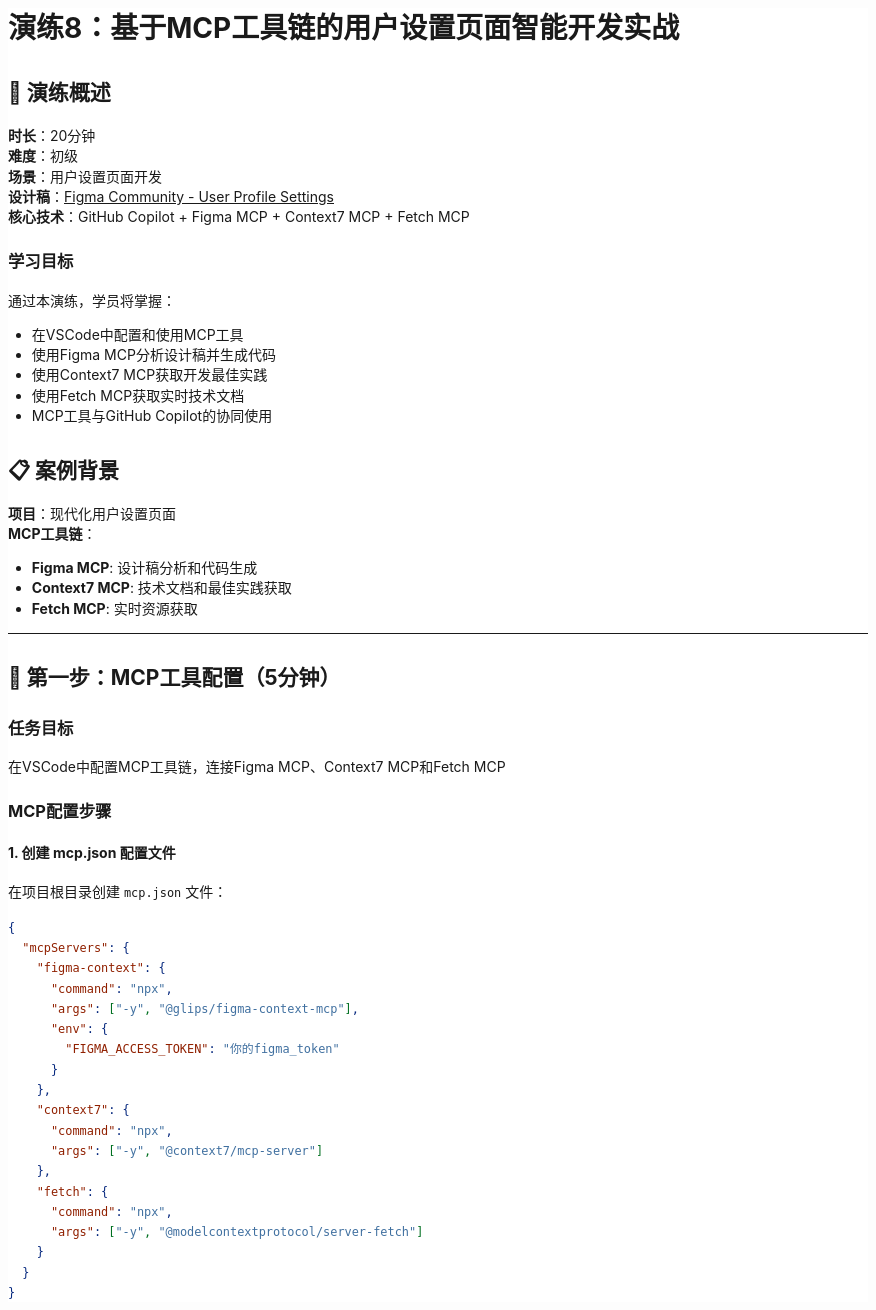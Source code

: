 # 演练8：基于MCP工具链的用户设置页面智能开发实战

## 🎯 演练概述

**时长**：20分钟  
**难度**：初级  
**场景**：用户设置页面开发  
**设计稿**：[Figma Community - User Profile Settings](https://www.figma.com/design/iuAwNMD4fUJyzHRsCmEj06/User-profile---Settings-screen--Community-?node-id=11-2367&t=pV7jdymwFsIAnTcO-0)  
**核心技术**：GitHub Copilot + Figma MCP + Context7 MCP + Fetch MCP  

### 学习目标

通过本演练，学员将掌握：
- 在VSCode中配置和使用MCP工具
- 使用Figma MCP分析设计稿并生成代码
- 使用Context7 MCP获取开发最佳实践
- 使用Fetch MCP获取实时技术文档
- MCP工具与GitHub Copilot的协同使用

## 📋 案例背景

**项目**：现代化用户设置页面  
**MCP工具链**：
- **Figma MCP**: 设计稿分析和代码生成
- **Context7 MCP**: 技术文档和最佳实践获取
- **Fetch MCP**: 实时资源获取

---

## 🚀 第一步：MCP工具配置（5分钟）

### 任务目标
在VSCode中配置MCP工具链，连接Figma MCP、Context7 MCP和Fetch MCP

### MCP配置步骤

#### 1. 创建 mcp.json 配置文件
在项目根目录创建 `mcp.json` 文件：

```json
{
  "mcpServers": {
    "figma-context": {
      "command": "npx",
      "args": ["-y", "@glips/figma-context-mcp"],
      "env": {
        "FIGMA_ACCESS_TOKEN": "你的figma_token"
      }
    },
    "context7": {
      "command": "npx",
      "args": ["-y", "@context7/mcp-server"]
    },
    "fetch": {
      "command": "npx",
      "args": ["-y", "@modelcontextprotocol/server-fetch"]
    }
  }
}
```
